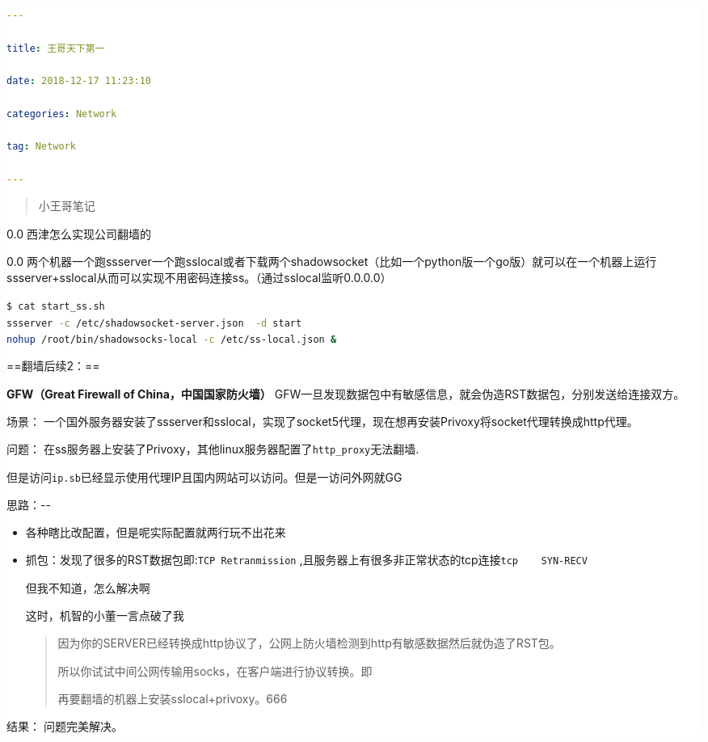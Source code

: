 ```yaml
---

title: 王哥天下第一

date: 2018-12-17 11:23:10

categories: Network

tag: Network 

---
```


> 小王哥笔记

0.0 西津怎么实现公司翻墙的

0.0 两个机器一个跑ssserver一个跑sslocal或者下载两个shadowsocket（比如一个python版一个go版）就可以在一个机器上运行ssserver+sslocal从而可以实现不用密码连接ss。（通过sslocal监听0.0.0.0）

```bash
$ cat start_ss.sh 
ssserver -c /etc/shadowsocket-server.json  -d start
nohup /root/bin/shadowsocks-local -c /etc/ss-local.json &

```



==翻墙后续2：==

**GFW（Great Firewall of China，中国国家防火墙）** 
GFW一旦发现数据包中有敏感信息，就会伪造RST数据包，分别发送给连接双方。

场景： 一个国外服务器安装了ssserver和sslocal，实现了socket5代理，现在想再安装Privoxy将socket代理转换成http代理。

问题： 在ss服务器上安装了Privoxy，其他linux服务器配置了`http_proxy`无法翻墙.

  但是访问`ip.sb`已经显示使用代理IP且国内网站可以访问。但是一访问外网就GG

思路：--

* 各种瞎比改配置，但是呢实际配置就两行玩不出花来


* 抓包：发现了很多的RST数据包即:`TCP Retranmission` ,且服务器上有很多非正常状态的tcp连接`tcp    SYN-RECV`

  但我不知道，怎么解决啊

  这时，机智的小董一言点破了我

  > 因为你的SERVER已经转换成http协议了，公网上防火墙检测到http有敏感数据然后就伪造了RST包。
  >
  > 所以你试试中间公网传输用socks，在客户端进行协议转换。即
  >
  > 再要翻墙的机器上安装sslocal+privoxy。666

结果： 问题完美解决。
